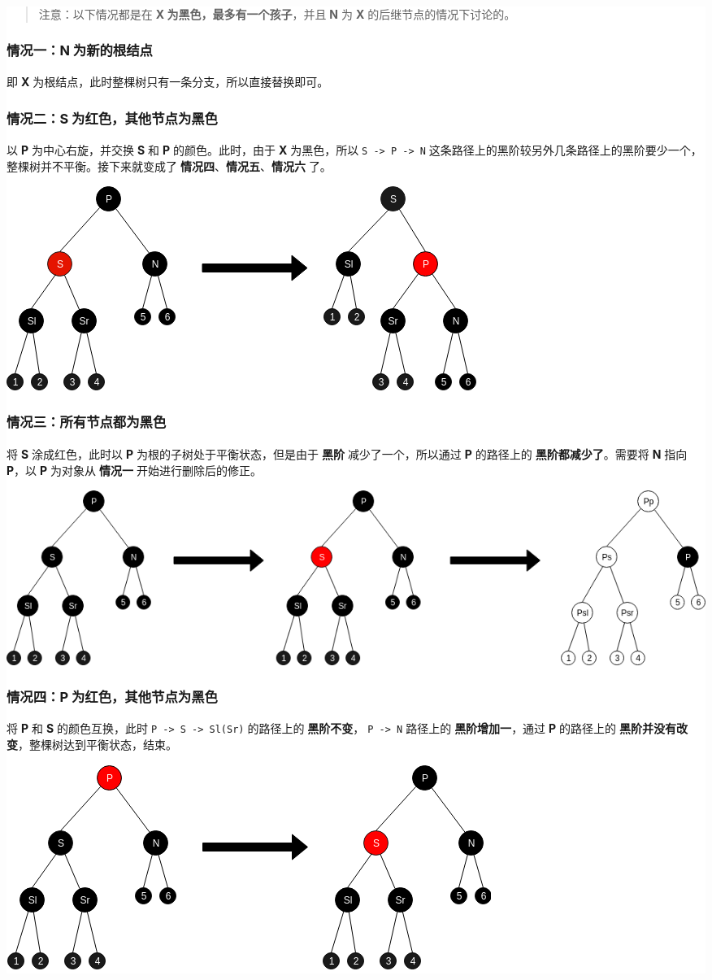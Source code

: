 > 注意：以下情况都是在 **X 为黑色，最多有一个孩子**，并且 **N** 为 **X** 的后继节点的情况下讨论的。

### 情况一：N 为新的根结点

即 **X** 为根结点，此时整棵树只有一条分支，所以直接替换即可。

### 情况二：S 为红色，其他节点为黑色

以 **P** 为中心右旋，并交换 **S** 和 **P** 的颜色。此时，由于 **X** 为黑色，所以 `S -> P -> N` 这条路径上的黑阶较另外几条路径上的黑阶要少一个，整棵树并不平衡。接下来就变成了 **情况四**、**情况五**、**情况六** 了。

![RB_Tree_delete-Delete_2](/Image/Algorithms/AlgorithmsArea/Red-Black-Tree/RB_Tree_delete-Delete_2.png)

### 情况三：所有节点都为黑色

将 **S** 涂成红色，此时以 **P** 为根的子树处于平衡状态，但是由于 **黑阶** 减少了一个，所以通过 **P** 的路径上的 **黑阶都减少了**。需要将 **N** 指向 **P**，以 **P** 为对象从 **情况一** 开始进行删除后的修正。

![RB_Tree_delete-Delete_3](/Image/Algorithms/AlgorithmsArea/Red-Black-Tree/RB_Tree_delete-Delete_3.png)

### 情况四：P 为红色，其他节点为黑色

将 **P** 和 **S** 的颜色互换，此时 `P -> S -> Sl(Sr)` 的路径上的 **黑阶不变**， `P -> N` 路径上的 **黑阶增加一**，通过 **P** 的路径上的 **黑阶并没有改变**，整棵树达到平衡状态，结束。

![RB_Tree_delete-Delete_4](/Image/Algorithms/AlgorithmsArea/Red-Black-Tree/RB_Tree_delete-Delete_4.png)
